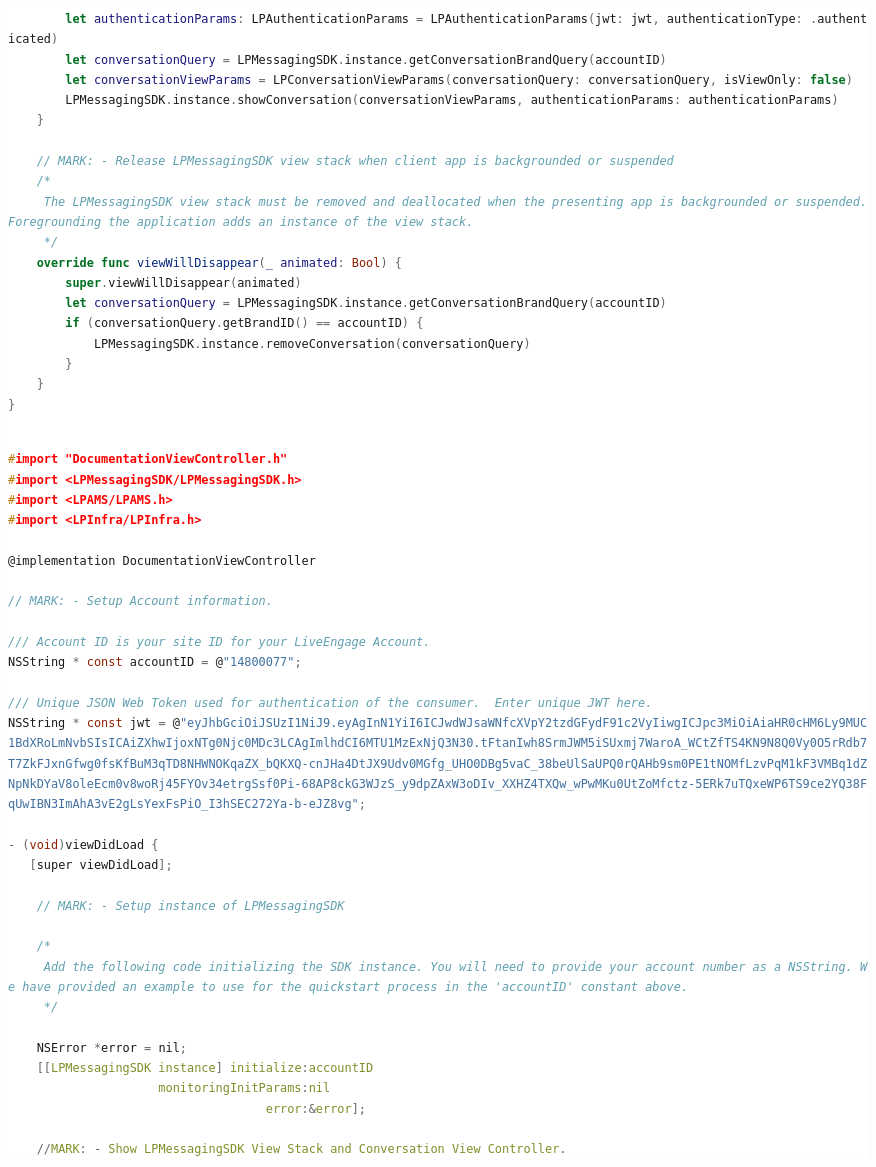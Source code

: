 ```swift
        let authenticationParams: LPAuthenticationParams = LPAuthenticationParams(jwt: jwt, authenticationType: .authenticated)
        let conversationQuery = LPMessagingSDK.instance.getConversationBrandQuery(accountID)
        let conversationViewParams = LPConversationViewParams(conversationQuery: conversationQuery, isViewOnly: false)
        LPMessagingSDK.instance.showConversation(conversationViewParams, authenticationParams: authenticationParams)
    }

    // MARK: - Release LPMessagingSDK view stack when client app is backgrounded or suspended
    /*
     The LPMessagingSDK view stack must be removed and deallocated when the presenting app is backgrounded or suspended.  Foregrounding the application adds an instance of the view stack.
     */
    override func viewWillDisappear(_ animated: Bool) {
        super.viewWillDisappear(animated)
        let conversationQuery = LPMessagingSDK.instance.getConversationBrandQuery(accountID)
        if (conversationQuery.getBrandID() == accountID) {
            LPMessagingSDK.instance.removeConversation(conversationQuery)
        }
    }
}

```

```c

#import "DocumentationViewController.h"
#import <LPMessagingSDK/LPMessagingSDK.h>
#import <LPAMS/LPAMS.h>
#import <LPInfra/LPInfra.h>

@implementation DocumentationViewController

// MARK: - Setup Account information.

/// Account ID is your site ID for your LiveEngage Account.
NSString * const accountID = @"14800077";

/// Unique JSON Web Token used for authentication of the consumer.  Enter unique JWT here.
NSString * const jwt = @"eyJhbGciOiJSUzI1NiJ9.eyAgInN1YiI6ICJwdWJsaWNfcXVpY2tzdGFydF91c2VyIiwgICJpc3MiOiAiaHR0cHM6Ly9MUC1BdXRoLmNvbSIsICAiZXhwIjoxNTg0Njc0MDc3LCAgImlhdCI6MTU1MzExNjQ3N30.tFtanIwh8SrmJWM5iSUxmj7WaroA_WCtZfTS4KN9N8Q0Vy0O5rRdb7T7ZkFJxnGfwg0fsKfBuM3qTD8NHWNOKqaZX_bQKXQ-cnJHa4DtJX9Udv0MGfg_UHO0DBg5vaC_38beUlSaUPQ0rQAHb9sm0PE1tNOMfLzvPqM1kF3VMBq1dZNpNkDYaV8oleEcm0v8woRj45FYOv34etrgSsf0Pi-68AP8ckG3WJzS_y9dpZAxW3oDIv_XXHZ4TXQw_wPwMKu0UtZoMfctz-5ERk7uTQxeWP6TS9ce2YQ38FqUwIBN3ImAhA3vE2gLsYexFsPiO_I3hSEC272Ya-b-eJZ8vg";

- (void)viewDidLoad {
   [super viewDidLoad];

    // MARK: - Setup instance of LPMessagingSDK

    /*
     Add the following code initializing the SDK instance. You will need to provide your account number as a NSString. We have provided an example to use for the quickstart process in the 'accountID' constant above.
     */

    NSError *error = nil;
    [[LPMessagingSDK instance] initialize:accountID
                     monitoringInitParams:nil
                                    error:&error];

    //MARK: - Show LPMessagingSDK View Stack and Conversation View Controller.
```
